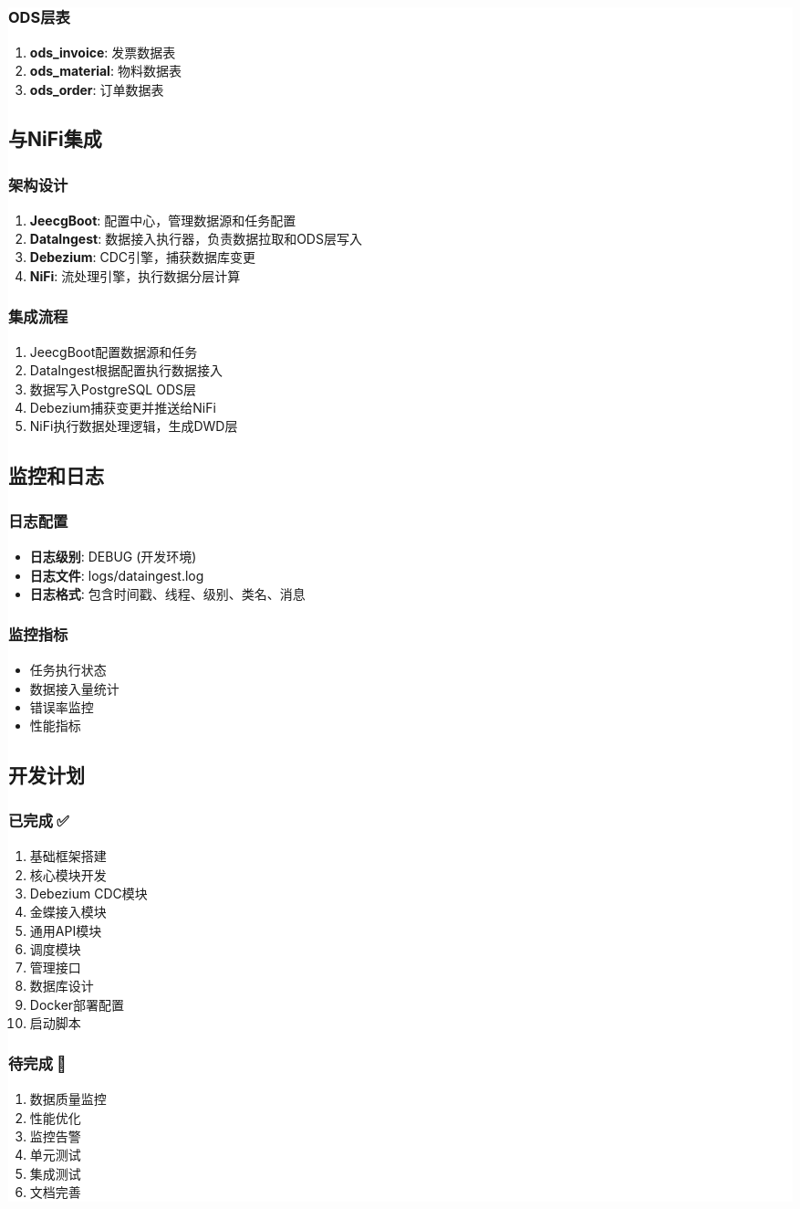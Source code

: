 ### ODS层表
1. **ods_invoice**: 发票数据表
2. **ods_material**: 物料数据表
3. **ods_order**: 订单数据表

## 与NiFi集成

### 架构设计
1. **JeecgBoot**: 配置中心，管理数据源和任务配置
2. **DataIngest**: 数据接入执行器，负责数据拉取和ODS层写入
3. **Debezium**: CDC引擎，捕获数据库变更
4. **NiFi**: 流处理引擎，执行数据分层计算

### 集成流程
1. JeecgBoot配置数据源和任务
2. DataIngest根据配置执行数据接入
3. 数据写入PostgreSQL ODS层
4. Debezium捕获变更并推送给NiFi
5. NiFi执行数据处理逻辑，生成DWD层

## 监控和日志

### 日志配置
- **日志级别**: DEBUG (开发环境)
- **日志文件**: logs/dataingest.log
- **日志格式**: 包含时间戳、线程、级别、类名、消息

### 监控指标
- 任务执行状态
- 数据接入量统计
- 错误率监控
- 性能指标

## 开发计划

### 已完成 ✅
1. 基础框架搭建
2. 核心模块开发
3. Debezium CDC模块
4. 金蝶接入模块
5. 通用API模块
6. 调度模块
7. 管理接口
8. 数据库设计
9. Docker部署配置
10. 启动脚本

### 待完成 🔄
1. 数据质量监控
2. 性能优化
3. 监控告警
4. 单元测试
5. 集成测试
6. 文档完善
